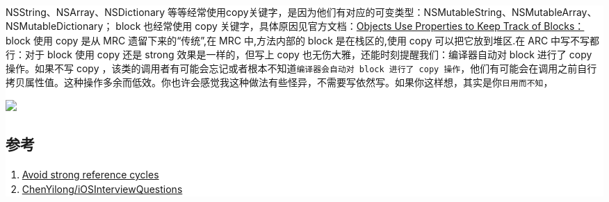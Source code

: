 NSString、NSArray、NSDictionary 等等经常使用copy关键字，是因为他们有对应的可变类型：NSMutableString、NSMutableArray、NSMutableDictionary；
block 也经常使用 copy 关键字，具体原因见官方文档：[Objects Use Properties to Keep Track of Blocks：](https://developer.apple.com/library/ios/documentation/Cocoa/Conceptual/ProgrammingWithObjectiveC/WorkingwithBlocks/WorkingwithBlocks.html#//apple_ref/doc/uid/TP40011210-CH8-SW12)
block 使用 copy 是从 MRC 遗留下来的“传统”,在 MRC 中,方法内部的 block 是在栈区的,使用 copy 可以把它放到堆区.在 ARC 中写不写都行：对于 block 使用 copy 还是 strong 效果是一样的，但写上 copy 也无伤大雅，还能时刻提醒我们：编译器自动对 block 进行了 copy 操作。如果不写 copy ，该类的调用者有可能会忘记或者根本不知道`编译器会自动对 block 进行了 copy 操作`，他们有可能会在调用之前自行拷贝属性值。这种操作多余而低效。你也许会感觉我这种做法有些怪异，不需要写依然写。如果你这样想，其实是你`日用而不知`，

![](http://oc98nass3.bkt.clouddn.com/2017-06-14-14974279552231.jpg)

## 参考

1. [Avoid strong reference cycles](http://masteringios.com/blog/2014/03/06/avoid-strong-r0eference-cycles/)
2. [ChenYilong/iOSInterviewQuestions](https://github.com/ChenYilong/iOSInterviewQuestions/blob/master/01%E3%80%8A%E6%8B%9B%E8%81%98%E4%B8%80%E4%B8%AA%E9%9D%A0%E8%B0%B1%E7%9A%84iOS%E3%80%8B%E9%9D%A2%E8%AF%95%E9%A2%98%E5%8F%82%E8%80%83%E7%AD%94%E6%A1%88/%E3%80%8A%E6%8B%9B%E8%81%98%E4%B8%80%E4%B8%AA%E9%9D%A0%E8%B0%B1%E7%9A%84iOS%E3%80%8B%E9%9D%A2%E8%AF%95%E9%A2%98%E5%8F%82%E8%80%83%E7%AD%94%E6%A1%88%EF%BC%88%E4%B8%8A%EF%BC%89.md#3-%E6%80%8E%E4%B9%88%E7%94%A8-copy-%E5%85%B3%E9%94%AE%E5%AD%97)


